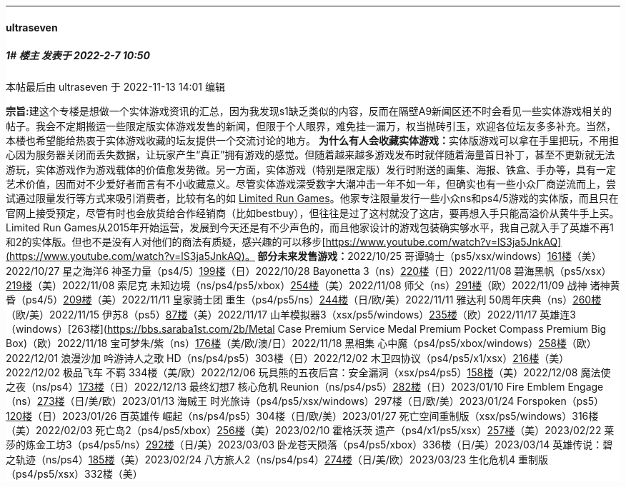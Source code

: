 

*****

####  ultraseven  
##### 1#       楼主       发表于 2022-2-7 10:50

 本帖最后由 ultraseven 于 2022-11-13 14:01 编辑 

<strong>宗旨:</strong>建这个专楼是想做一个实体游戏资讯的汇总，因为我发现s1缺乏类似的内容，反而在隔壁A9新闻区还不时会看见一些实体游戏相关的帖子。我会不定期搬运一些限定版实体游戏发售的新闻，但限于个人眼界，难免挂一漏万，权当抛砖引玉，欢迎各位坛友多多补充。当然，本楼也希望能给热衷于实体游戏收藏的坛友提供一个交流讨论的地方。
<strong>为什么有人会收藏实体游戏：</strong>实体版游戏可以拿在手里把玩，不用担心因为服务器关闭而丢失数据，让玩家产生“真正”拥有游戏的感觉。但随着越来越多游戏发布时就伴随着海量首日补丁，甚至不更新就无法游玩，实体游戏作为游戏载体的价值愈发势微。另一方面，实体游戏（特别是限定版）发行时附送的画集、海报、铁盒、手办等，具有一定艺术价值，因而对不少爱好者而言有不小收藏意义。尽管实体游戏深受数字大潮冲击一年不如一年，但确实也有一些小众厂商逆流而上，尝试通过限量发行等方式来吸引消费者，比较有名的如 [Limited Run Games](https://limitedrungames.com/)。他家专注限量发行一些小众ns和ps4/5游戏的实体版，而且只在官网上接受预定，尽管有时也会放货给合作经销商（比如bestbuy），但往往是过了这村就没了这店，要再想入手只能高溢价从黄牛手上买。Limited Run Games从2015年开始运营，发展到今天还是有不少声色的，而且他家设计的游戏包装确实够水平，我自己就入手了英雄不再1和2的实体版。但也不是没有人对他们的商法有质疑，感兴趣的可以移步[https://www.youtube.com/watch?v=lS3ja5JnkAQ](https://www.youtube.com/watch?v=lS3ja5JnkAQ)。<strong>
</strong><strong>部分未来发售游戏：</strong>2022/10/25 哥谭骑士（ps5/xsx/windows）[161楼](https://bbs.saraba1st.com/2b/forum.php?mod=redirect&amp;goto=findpost&amp;ptid=2051186&amp;pid=55776384)（美）2022/10/27 星之海洋6 神圣力量（ps4/5）[199楼](https://bbs.saraba1st.com/2b/forum.php?mod=redirect&amp;goto=findpost&amp;ptid=2051186&amp;pid=56465380)（日）2022/10/28 Bayonetta 3（ns）[220楼](https://bbs.saraba1st.com/2b/forum.php?mod=redirect&amp;goto=findpost&amp;ptid=2051186&amp;pid=56637561)（日）2022/11/08 碧海黑帆（ps5/xsx）[219楼](https://bbs.saraba1st.com/2b/forum.php?mod=redirect&amp;goto=findpost&amp;ptid=2051186&amp;pid=56567550)（美）2022/11/08 索尼克 未知边境（ns/ps4/ps5/xbox）[254楼](https://www.saraba1st.com/2b/forum.php?mod=redirect&amp;goto=findpost&amp;ptid=2051186&amp;pid=57220063)（美）2022/11/08 师父（ns）[291楼](https://www.saraba1st.com/2b/forum.php?mod=redirect&amp;goto=findpost&amp;ptid=2051186&amp;pid=57491660)（欧）2022/11/09 战神 诸神黄昏（ps4/5）[209楼](https://bbs.saraba1st.com/2b/forum.php?mod=redirect&amp;goto=findpost&amp;ptid=2051186&amp;pid=56551507)（美）2022/11/11 皇家骑士团 重生（ps4/ps5/ns）[244楼](https://bbs.saraba1st.com/2b/forum.php?mod=redirect&amp;goto=findpost&amp;ptid=2051186&amp;pid=56935530)（日/欧/美）2022/11/11 雅达利 50周年庆典（ns）[260楼](https://bbs.saraba1st.com/2b/forum.php?mod=redirect&amp;goto=findpost&amp;ptid=2051186&amp;pid=57220692)（欧/美）2022/11/15 伊苏8（ps5）[87楼](https://bbs.saraba1st.com/2b/forum.php?mod=redirect&amp;goto=findpost&amp;ptid=2051186&amp;pid=55267651)（美）2022/11/17 山羊模拟器3（xsx/ps5/windows）[235楼](https://www.saraba1st.com/2b/forum.php?mod=redirect&amp;goto=findpost&amp;ptid=2051186&amp;pid=56849103)（欧）2022/11/17 英雄连3（windows）[263楼](https://bbs.saraba1st.com/2b/Metal Case Premium Service Medal Premium Pocket Compass Premium Big Box)（欧）2022/11/18 宝可梦朱/紫（ns）[176楼](https://bbs.saraba1st.com/2b/forum.php?mod=redirect&amp;goto=findpost&amp;ptid=2051186&amp;pid=56091238)（美/欧/澳/日）2022/11/18 黑相集 心中魔（ps4/ps5/xbox/windows）[258楼](https://www.saraba1st.com/2b/forum.php?mod=redirect&amp;goto=findpost&amp;ptid=2051186&amp;pid=57220429)（欧）2022/12/01 浪漫沙加 吟游诗人之歌 HD（ns/ps4/ps5）303楼（日）2022/12/02 木卫四协议（ps4/ps5/x1/xsx）[216楼](https://bbs.saraba1st.com/2b/forum.php?mod=redirect&amp;goto=findpost&amp;ptid=2051186&amp;pid=56565542)（美）2022/12/02 极品飞车 不羁 334楼（美/欧）2022/12/06 玩具熊的五夜后宫：安全漏洞（xsx/ps4/ps5）[158楼](https://bbs.saraba1st.com/2b/forum.php?mod=redirect&amp;goto=findpost&amp;ptid=2051186&amp;pid=55560058)（美）2022/12/08 魔法使之夜（ns/ps4）[173楼](https://bbs.saraba1st.com/2b/forum.php?mod=redirect&amp;goto=findpost&amp;ptid=2051186&amp;pid=56023654)（日）2022/12/13 最终幻想7 核心危机 Reunion（ns/ps4/ps5）[282楼](https://www.saraba1st.com/2b/forum.php?mod=redirect&amp;goto=findpost&amp;ptid=2051186&amp;pid=57481214)（日）2023/01/10 Fire Emblem Engage（ns）[273楼](https://bbs.saraba1st.com/2b/forum.php?mod=redirect&amp;goto=findpost&amp;ptid=2051186&amp;pid=57473503)（日/美/欧）2023/01/13 海贼王 时光旅诗（ps4/ps5/xsx/windows）297楼（日/欧/美）2023/01/24 Forspoken（ps5）[120楼](https://bbs.saraba1st.com/2b/forum.php?mod=redirect&amp;goto=findpost&amp;ptid=2051186&amp;pid=55357671)（日）2023/01/26 百英雄传 崛起（ns/ps4/ps5）304楼（日/欧/美）2023/01/27 死亡空间重制版（xsx/ps5/windows）316楼（美）2022/02/03 死亡岛2（ps4/ps5/xbox）[256楼](https://www.saraba1st.com/2b/forum.php?mod=redirect&amp;goto=findpost&amp;ptid=2051186&amp;pid=57220131)（美）2023/02/10 霍格沃茨 遗产（ps4/x1/ps5/xsx）[257楼](https://www.saraba1st.com/2b/forum.php?mod=redirect&amp;goto=findpost&amp;ptid=2051186&amp;pid=57220271)（美）2023/02/22 莱莎的炼金工坊3（ps4/ps5/ns）[292楼](https://www.saraba1st.com/2b/forum.php?mod=viewthread&amp;tid=2051186&amp;pid=57492005&amp;page=10&amp;extra=#pid57492005:~:text=2019%2D5%2D28-,292%23,-%E6%A5%BC%E4%B8%BB%7C%20%E5%8F%91%E8%A1%A8)（日/美）2023/03/03 卧龙苍天陨落（ps4/ps5/xbox）336楼（日/美）2023/03/14 英雄传说：碧之轨迹（ns/ps4）[185楼](https://bbs.saraba1st.com/2b/forum.php?mod=redirect&amp;goto=findpost&amp;ptid=2051186&amp;pid=56212450)（美）2023/02/24 八方旅人2（ns/ps4/ps4）[274楼](https://bbs.saraba1st.com/2b/forum.php?mod=redirect&amp;goto=findpost&amp;ptid=2051186&amp;pid=57473998)（日/美/欧）2023/03/23 生化危机4 重制版（ps4/ps5/xsx）332楼（美）